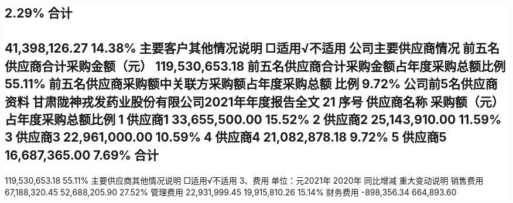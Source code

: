 2.29%
合计
--
41,398,126.27
14.38%
主要客户其他情况说明
□适用√不适用
公司主要供应商情况
前五名供应商合计采购金额（元）
119,530,653.18
前五名供应商合计采购金额占年度采购总额比例
55.11%
前五名供应商采购额中关联方采购额占年度采购总额
比例
9.72%
公司前5名供应商资料
甘肃陇神戎发药业股份有限公司2021年年度报告全文
21
序号
供应商名称
采购额（元）
占年度采购总额比例
1
供应商1
33,655,500.00
15.52%
2
供应商2
25,143,910.00
11.59%
3
供应商3
22,961,000.00
10.59%
4
供应商4
21,082,878.18
9.72%
5
供应商5
16,687,365.00
7.69%
合计
--
119,530,653.18
55.11%
主要供应商其他情况说明
□适用√不适用
3、费用
单位：元2021年
2020年
同比增减
重大变动说明
销售费用
67,188,320.45
52,688,205.90
27.52%
管理费用
22,931,999.45
19,915,810.26
15.14%
财务费用
-898,356.34
664,893.60